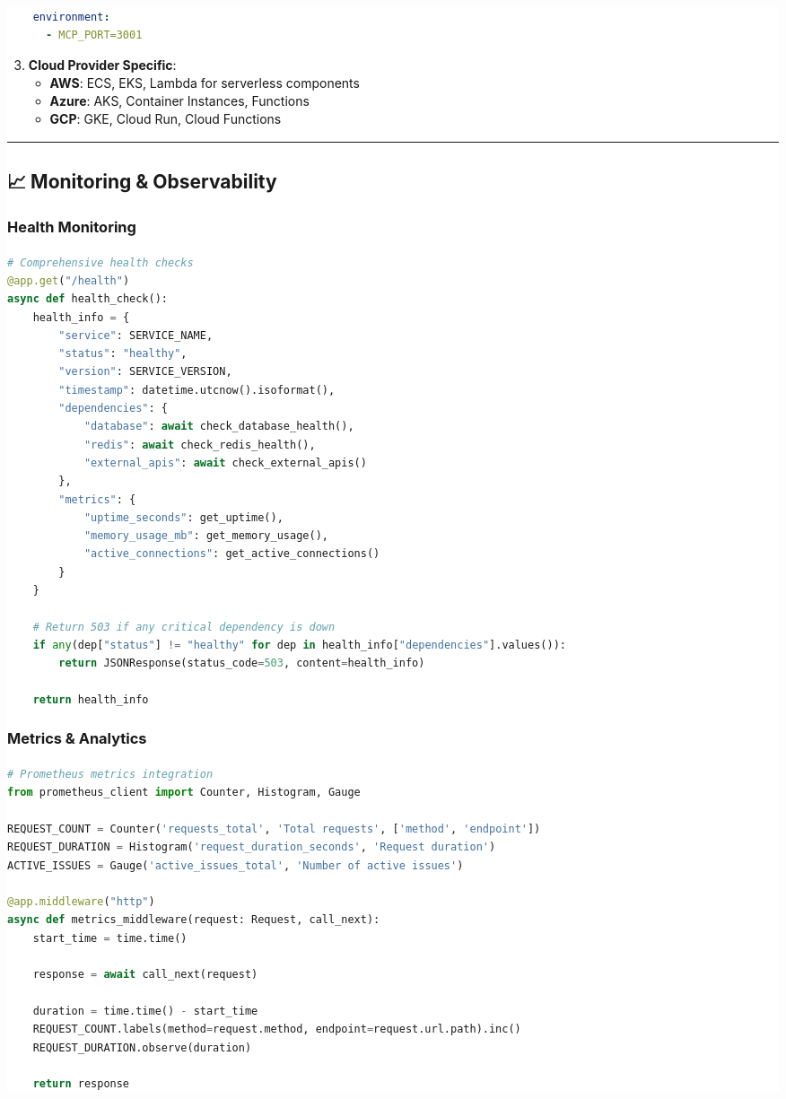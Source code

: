 ```yaml
    environment:
      - MCP_PORT=3001
```

3. **Cloud Provider Specific**:
   - **AWS**: ECS, EKS, Lambda for serverless components
   - **Azure**: AKS, Container Instances, Functions
   - **GCP**: GKE, Cloud Run, Cloud Functions

---

## 📈 **Monitoring & Observability**

### **Health Monitoring**

```python
# Comprehensive health checks
@app.get("/health")
async def health_check():
    health_info = {
        "service": SERVICE_NAME,
        "status": "healthy",
        "version": SERVICE_VERSION,
        "timestamp": datetime.utcnow().isoformat(),
        "dependencies": {
            "database": await check_database_health(),
            "redis": await check_redis_health(),
            "external_apis": await check_external_apis()
        },
        "metrics": {
            "uptime_seconds": get_uptime(),
            "memory_usage_mb": get_memory_usage(),
            "active_connections": get_active_connections()
        }
    }
    
    # Return 503 if any critical dependency is down
    if any(dep["status"] != "healthy" for dep in health_info["dependencies"].values()):
        return JSONResponse(status_code=503, content=health_info)
    
    return health_info
```

### **Metrics & Analytics**

```python
# Prometheus metrics integration
from prometheus_client import Counter, Histogram, Gauge

REQUEST_COUNT = Counter('requests_total', 'Total requests', ['method', 'endpoint'])
REQUEST_DURATION = Histogram('request_duration_seconds', 'Request duration')
ACTIVE_ISSUES = Gauge('active_issues_total', 'Number of active issues')

@app.middleware("http")
async def metrics_middleware(request: Request, call_next):
    start_time = time.time()
    
    response = await call_next(request)
    
    duration = time.time() - start_time
    REQUEST_COUNT.labels(method=request.method, endpoint=request.url.path).inc()
    REQUEST_DURATION.observe(duration)
    
    return response
```